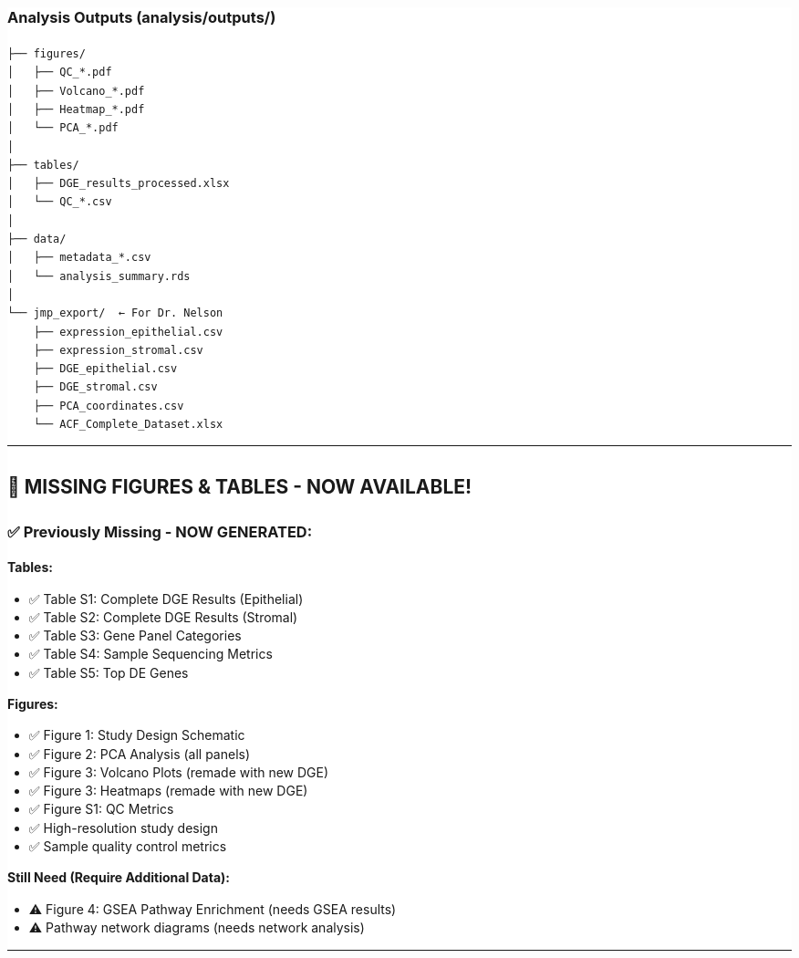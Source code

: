 ### Analysis Outputs (analysis/outputs/)

```
├── figures/
│   ├── QC_*.pdf
│   ├── Volcano_*.pdf
│   ├── Heatmap_*.pdf
│   └── PCA_*.pdf
│
├── tables/
│   ├── DGE_results_processed.xlsx
│   └── QC_*.csv
│
├── data/
│   ├── metadata_*.csv
│   └── analysis_summary.rds
│
└── jmp_export/  ← For Dr. Nelson
    ├── expression_epithelial.csv
    ├── expression_stromal.csv
    ├── DGE_epithelial.csv
    ├── DGE_stromal.csv
    ├── PCA_coordinates.csv
    └── ACF_Complete_Dataset.xlsx
```

---

## 🎯 MISSING FIGURES & TABLES - NOW AVAILABLE!

### ✅ Previously Missing - NOW GENERATED:

**Tables:**
- ✅ Table S1: Complete DGE Results (Epithelial)
- ✅ Table S2: Complete DGE Results (Stromal)
- ✅ Table S3: Gene Panel Categories
- ✅ Table S4: Sample Sequencing Metrics
- ✅ Table S5: Top DE Genes

**Figures:**
- ✅ Figure 1: Study Design Schematic
- ✅ Figure 2: PCA Analysis (all panels)
- ✅ Figure 3: Volcano Plots (remade with new DGE)
- ✅ Figure 3: Heatmaps (remade with new DGE)
- ✅ Figure S1: QC Metrics
- ✅ High-resolution study design
- ✅ Sample quality control metrics

**Still Need (Require Additional Data):**
- ⚠️ Figure 4: GSEA Pathway Enrichment (needs GSEA results)
- ⚠️ Pathway network diagrams (needs network analysis)

---